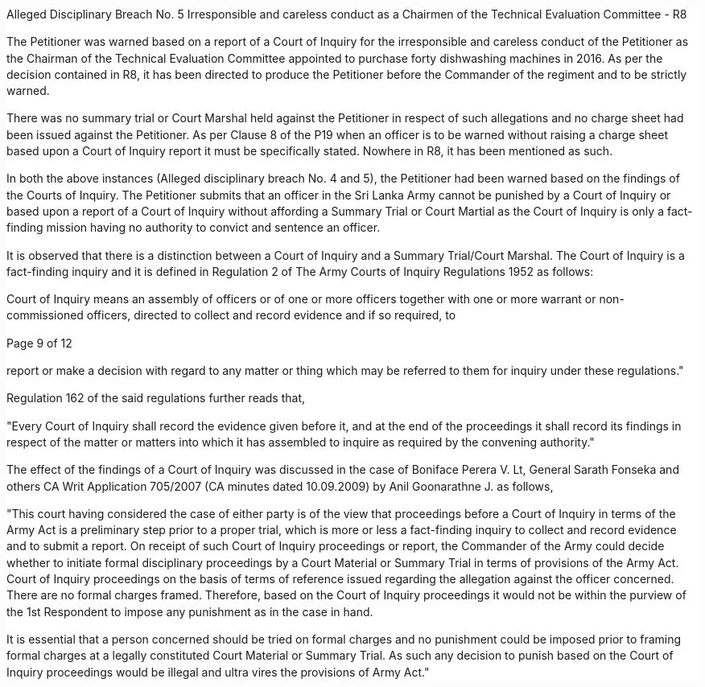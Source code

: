 Alleged Disciplinary Breach No. 5 Irresponsible and careless conduct as a Chairmen of the Technical Evaluation Committee - R8

The Petitioner was warned based on a report of a Court of Inquiry for the irresponsible and careless conduct of the Petitioner as the Chairman of the Technical Evaluation Committee appointed to purchase forty dishwashing machines in 2016. As per the decision contained in R8, it has been directed to produce the Petitioner before the Commander of the regiment and to be strictly warned.

There was no summary trial or Court Marshal held against the Petitioner in respect of such allegations and no charge sheet had been issued against the Petitioner. As per Clause 8 of the P19 when an officer is to be warned without raising a charge sheet based upon a Court of Inquiry report it must be specifically stated. Nowhere in R8, it has been mentioned as such.

In both the above instances (Alleged disciplinary breach No. 4 and 5), the Petitioner had been warned based on the findings of the Courts of Inquiry. The Petitioner submits that an officer in the Sri Lanka Army cannot be punished by a Court of Inquiry or based upon a report of a Court of Inquiry without affording a Summary Trial or Court Martial as the Court of Inquiry is only a fact-finding mission having no authority to convict and sentence an officer.

It is observed that there is a distinction between a Court of Inquiry and a Summary Trial/Court Marshal. The Court of Inquiry is a fact-finding inquiry and it is defined in Regulation 2 of The Army Courts of Inquiry Regulations 1952 as follows:

Court of Inquiry means an assembly of officers or of one or more officers together with one or more warrant or non-commissioned officers, directed to collect and record evidence and if so required, to

Page 9 of 12

report or make a decision with regard to any matter or thing which may be referred to them for inquiry under these regulations."

Regulation 162 of the said regulations further reads that,

"Every Court of Inquiry shall record the evidence given before it, and at the end of the proceedings it shall record its findings in respect of the matter or matters into which it has assembled to inquire as required by the convening authority."

The effect of the findings of a Court of Inquiry was discussed in the case of Boniface Perera V. Lt, General Sarath Fonseka and others CA Writ Application 705/2007 (CA minutes dated 10.09.2009) by Anil Goonarathne J. as follows,

"This court having considered the case of either party is of the view that proceedings before a Court of Inquiry in terms of the Army Act is a preliminary step prior to a proper trial, which is more or less a fact-finding inquiry to collect and record evidence and to submit a report. On receipt of such Court of Inquiry proceedings or report, the Commander of the Army could decide whether to initiate formal disciplinary proceedings by a Court Material or Summary Trial in terms of provisions of the Army Act. Court of Inquiry proceedings on the basis of terms of reference issued regarding the allegation against the officer concerned. There are no formal charges framed. Therefore, based on the Court of Inquiry proceedings it would not be within the purview of the 1st Respondent to impose any punishment as in the case in hand.

It is essential that a person concerned should be tried on formal charges and no punishment could be imposed prior to framing formal charges at a legally constituted Court Material or Summary Trial. As such any decision to punish based on the Court of Inquiry proceedings would be illegal and ultra vires the provisions of Army Act."
